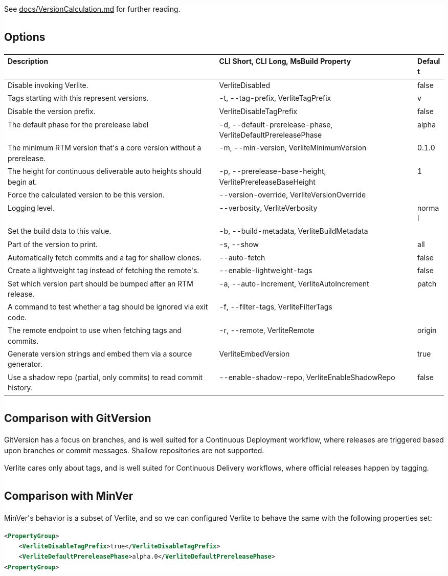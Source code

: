 See [docs/VersionCalculation.md](docs/VersionCalculation.md) for further reading.

## Options

| Description                                                         | CLI Short, CLI Long, MsBuild Property                            | Default |
| :------------------------------------------------------------------ | :--------------------------------------------------------------- | :------ |
| Disable invoking Verlite.                                           | VerliteDisabled                                                  | false   |
| Tags starting with this represent versions.                         | -t, --tag-prefix, VerliteTagPrefix                               | v       |
| Disable the version prefix.                                         | VerliteDisableTagPrefix                                          | false   |
| The default phase for the prerelease label                          | -d, --default-prerelease-phase, VerliteDefaultPrereleasePhase    | alpha   |
| The minimum RTM version that's a core version without a prerelease. | -m, --min-version, VerliteMinimumVersion                         | 0.1.0   |
| The height for continuous deliverable auto heights should begin at. | -p, --prerelease-base-height, VerlitePrereleaseBaseHeight        | 1       |
| Force the calculated version to be this version.                    | --version-override, VerliteVersionOverride                       |         |
| Logging level.                                                      | --verbosity, VerliteVerbosity                                    | normal  |
| Set the build data to this value.                                   | -b, --build-metadata, VerliteBuildMetadata                       |         |
| Part of the version to print.                                       | -s, --show                                                       | all     |
| Automatically fetch commits and a tag for shallow clones.           | --auto-fetch                                                     | false   |
| Create a lightweight tag instead of fetching the remote's.          | --enable-lightweight-tags                                        | false   |
| Set which version part should be bumped after an RTM release.       | -a, --auto-increment, VerliteAutoIncrement                       | patch   |
| A command to test whether a tag should be ignored via exit code.    | -f, --filter-tags, VerliteFilterTags                             |         |
| The remote endpoint to use when fetching tags and commits.          | -r, --remote, VerliteRemote                                      | origin  |
| Generate version strings and embed them via a source generator.     | VerliteEmbedVersion                                              | true    |
| Use a shadow repo (partial, only commits) to read commit history.   | --enable-shadow-repo, VerliteEnableShadowRepo                    | false   |

## Comparison with GitVersion

GitVersion has a focus on branches, and is well suited for a Continuous Deployment workflow, where releases are triggered based upon branches or commit messages. Shallow repositories are not supported.

Verlite cares only about tags, and is well suited for Continuous Delivery workflows, where official releases happen by tagging.

## Comparison with MinVer

MinVer's behavior is a subset of Verlite, and so we can configured Verlite to behave the same with the following properties set:

```xml
<PropertyGroup>
	<VerliteDisableTagPrefix>true</VerliteDisableTagPrefix>
	<VerliteDefaultPrereleasePhase>alpha.0</VerliteDefaultPrereleasePhase>
<PropertyGroup>
```
